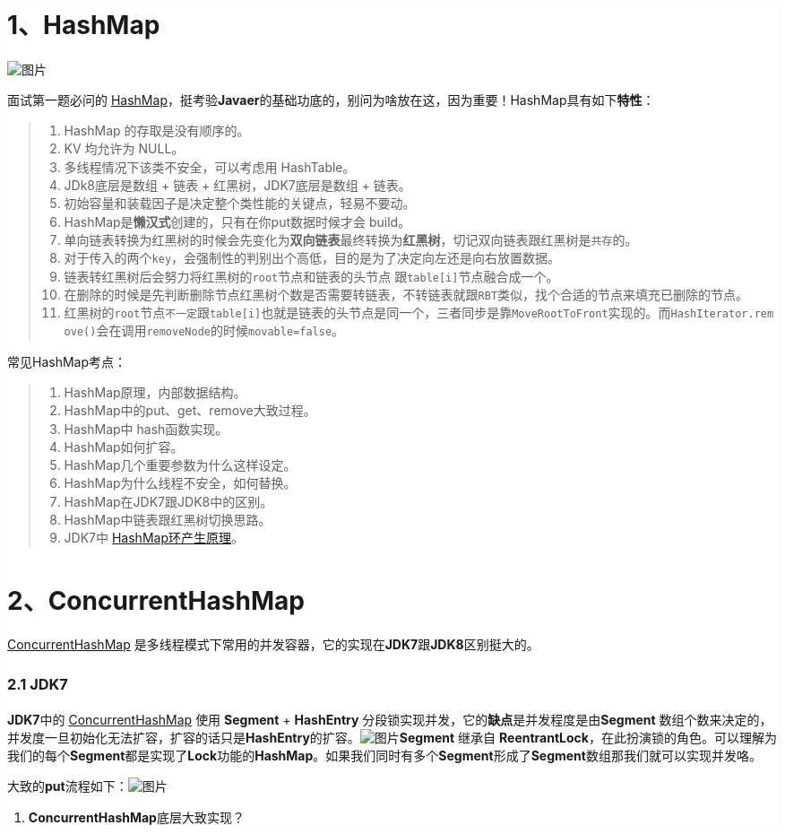 # 1、HashMap

![图片](https://mmbiz.qpic.cn/mmbiz_png/wJvXicD0z2dV0QkuqNxTFYEpn7icYvTCVLTP2sO3msyNuGoicebmNHI1uEIEMxwHMqpBStl82g9hbkRnNxOzKWpxw/640?wx_fmt=png&tp=webp&wxfrom=5&wx_lazy=1&wx_co=1)

面试第一题必问的 [HashMap](https://mp.weixin.qq.com/s?__biz=MzI4NjI1OTI4Nw==&mid=2247485513&idx=1&sn=340e879f3197ae9e3d8789a1ad55a76e&scene=21#wechat_redirect)，挺考验**Javaer**的基础功底的，别问为啥放在这，因为重要！HashMap具有如下**特性**：

> 1. HashMap 的存取是没有顺序的。
> 2. KV 均允许为 NULL。
> 3. 多线程情况下该类不安全，可以考虑用 HashTable。
> 4. JDk8底层是数组 + 链表 + 红黑树，JDK7底层是数组 + 链表。
> 5. 初始容量和装载因子是决定整个类性能的关键点，轻易不要动。
> 6. HashMap是**懒汉式**创建的，只有在你put数据时候才会 build。
> 7. 单向链表转换为红黑树的时候会先变化为**双向链表**最终转换为**红黑树**，切记双向链表跟红黑树是`共存`的。
> 8. 对于传入的两个`key`，会强制性的判别出个高低，目的是为了决定向左还是向右放置数据。
> 9. 链表转红黑树后会努力将红黑树的`root`节点和链表的头节点 跟`table[i]`节点融合成一个。
> 10. 在删除的时候是先判断删除节点红黑树个数是否需要转链表，不转链表就跟`RBT`类似，找个合适的节点来填充已删除的节点。
> 11. 红黑树的`root`节点`不一定`跟`table[i]`也就是链表的头节点是同一个，三者同步是靠`MoveRootToFront`实现的。而`HashIterator.remove()`会在调用`removeNode`的时候`movable=false`。

常见HashMap考点：

> 1. HashMap原理，内部数据结构。
> 2. HashMap中的put、get、remove大致过程。
> 3. HashMap中 hash函数实现。
> 4. HashMap如何扩容。
> 5. HashMap几个重要参数为什么这样设定。
> 6. HashMap为什么线程不安全，如何替换。
> 7. HashMap在JDK7跟JDK8中的区别。
> 8. HashMap中链表跟红黑树切换思路。
> 9. JDK7中 [HashMap环产生原理](https://mp.weixin.qq.com/s?__biz=MzI4NjI1OTI4Nw==&mid=2247485348&idx=1&sn=fed45652fa26f374b5229b401e74ca2c&scene=21#wechat_redirect)。

# 2、ConcurrentHashMap

[ConcurrentHashMap](https://mp.weixin.qq.com/s?__biz=MzI4NjI1OTI4Nw==&mid=2247487563&idx=1&sn=0a223ae2bba963e3ac40b7ce6d9ecd56&scene=21#wechat_redirect) 是多线程模式下常用的并发容器，它的实现在**JDK7**跟**JDK8**区别挺大的。

### 2.1 JDK7

**JDK7**中的 [ConcurrentHashMap](https://mp.weixin.qq.com/s?__biz=MzI4NjI1OTI4Nw==&mid=2247487563&idx=1&sn=0a223ae2bba963e3ac40b7ce6d9ecd56&scene=21#wechat_redirect) 使用 **Segment** + **HashEntry** 分段锁实现并发，它的**缺点**是并发程度是由**Segment** 数组个数来决定的，并发度一旦初始化无法扩容，扩容的话只是**HashEntry**的扩容。![图片](https://mmbiz.qpic.cn/mmbiz_png/wJvXicD0z2dV0QkuqNxTFYEpn7icYvTCVLia3Gjbib7IkODJjrFzYgF8btMw18cLAj5M55r83eDoOZ8UVBJHU3bjOw/640?wx_fmt=png&tp=webp&wxfrom=5&wx_lazy=1&wx_co=1)**Segment** 继承自 **ReentrantLock**，在此扮演锁的角色。可以理解为我们的每个**Segment**都是实现了**Lock**功能的**HashMap**。如果我们同时有多个**Segment**形成了**Segment**数组那我们就可以实现并发咯。

大致的**put**流程如下：![图片](https://mmbiz.qpic.cn/mmbiz_png/wJvXicD0z2dV0QkuqNxTFYEpn7icYvTCVLNs7cm9bRjN1ltMUtVS0ztWNicChnv3Gb84JkKYiagaRBpibwezGNB6Cow/640?wx_fmt=png&tp=webp&wxfrom=5&wx_lazy=1&wx_co=1)

1. **ConcurrentHashMap**底层大致实现？
